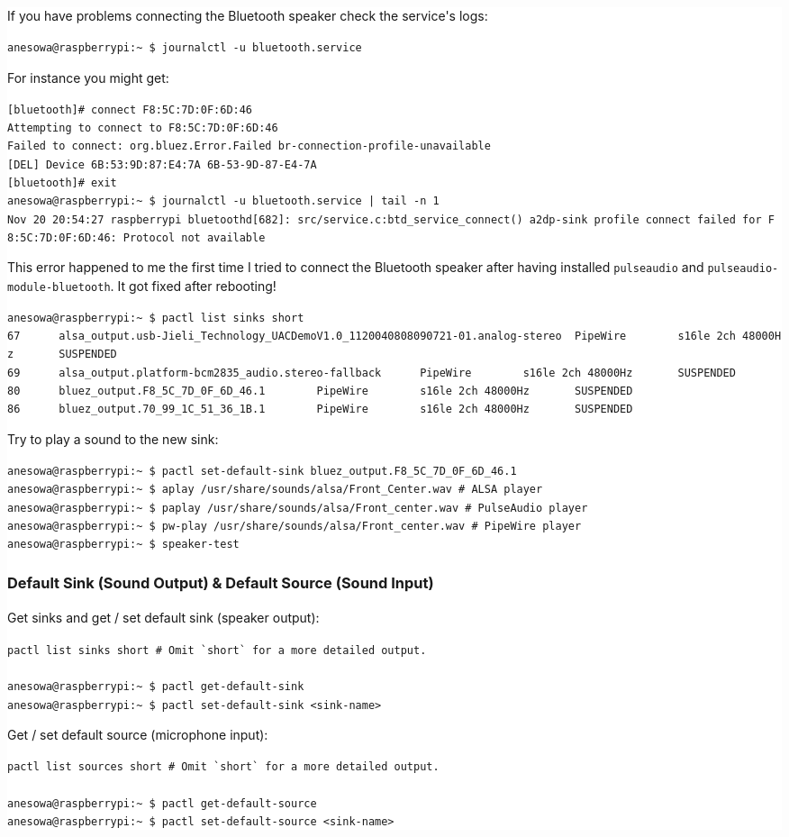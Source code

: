 If you have problems connecting the Bluetooth speaker check the service's logs:

```
anesowa@raspberrypi:~ $ journalctl -u bluetooth.service
```

For instance you might get:

```
[bluetooth]# connect F8:5C:7D:0F:6D:46
Attempting to connect to F8:5C:7D:0F:6D:46
Failed to connect: org.bluez.Error.Failed br-connection-profile-unavailable
[DEL] Device 6B:53:9D:87:E4:7A 6B-53-9D-87-E4-7A
[bluetooth]# exit
anesowa@raspberrypi:~ $ journalctl -u bluetooth.service | tail -n 1
Nov 20 20:54:27 raspberrypi bluetoothd[682]: src/service.c:btd_service_connect() a2dp-sink profile connect failed for F8:5C:7D:0F:6D:46: Protocol not available
```

This error happened to me the first time I tried to connect the Bluetooth speaker after
having installed `pulseaudio` and `pulseaudio-module-bluetooth`. It got fixed after
rebooting!

```
anesowa@raspberrypi:~ $ pactl list sinks short
67      alsa_output.usb-Jieli_Technology_UACDemoV1.0_1120040808090721-01.analog-stereo  PipeWire        s16le 2ch 48000Hz       SUSPENDED
69      alsa_output.platform-bcm2835_audio.stereo-fallback      PipeWire        s16le 2ch 48000Hz       SUSPENDED
80      bluez_output.F8_5C_7D_0F_6D_46.1        PipeWire        s16le 2ch 48000Hz       SUSPENDED
86      bluez_output.70_99_1C_51_36_1B.1        PipeWire        s16le 2ch 48000Hz       SUSPENDED
```

Try to play a sound to the new sink:

```
anesowa@raspberrypi:~ $ pactl set-default-sink bluez_output.F8_5C_7D_0F_6D_46.1
anesowa@raspberrypi:~ $ aplay /usr/share/sounds/alsa/Front_Center.wav # ALSA player
anesowa@raspberrypi:~ $ paplay /usr/share/sounds/alsa/Front_center.wav # PulseAudio player
anesowa@raspberrypi:~ $ pw-play /usr/share/sounds/alsa/Front_center.wav # PipeWire player
anesowa@raspberrypi:~ $ speaker-test
```

### Default Sink (Sound Output) & Default Source (Sound Input)

Get sinks and get / set default sink (speaker output):

```
pactl list sinks short # Omit `short` for a more detailed output.

anesowa@raspberrypi:~ $ pactl get-default-sink
anesowa@raspberrypi:~ $ pactl set-default-sink <sink-name>
```

Get / set default source (microphone input):

```
pactl list sources short # Omit `short` for a more detailed output.

anesowa@raspberrypi:~ $ pactl get-default-source
anesowa@raspberrypi:~ $ pactl set-default-source <sink-name>
```
